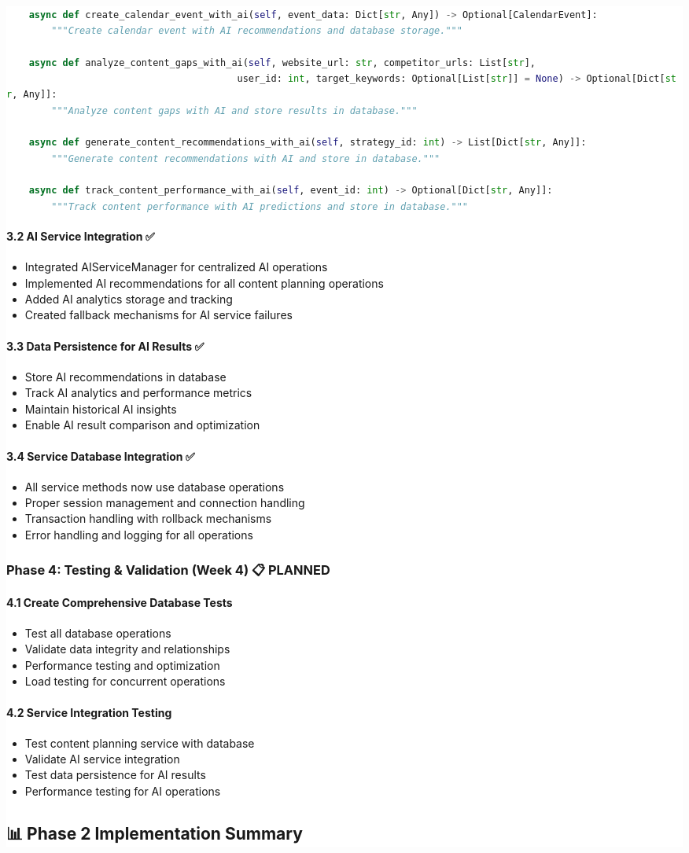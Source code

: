 ```python
    async def create_calendar_event_with_ai(self, event_data: Dict[str, Any]) -> Optional[CalendarEvent]:
        """Create calendar event with AI recommendations and database storage."""
    
    async def analyze_content_gaps_with_ai(self, website_url: str, competitor_urls: List[str], 
                                         user_id: int, target_keywords: Optional[List[str]] = None) -> Optional[Dict[str, Any]]:
        """Analyze content gaps with AI and store results in database."""
    
    async def generate_content_recommendations_with_ai(self, strategy_id: int) -> List[Dict[str, Any]]:
        """Generate content recommendations with AI and store in database."""
    
    async def track_content_performance_with_ai(self, event_id: int) -> Optional[Dict[str, Any]]:
        """Track content performance with AI predictions and store in database."""
```

#### 3.2 **AI Service Integration** ✅
- Integrated AIServiceManager for centralized AI operations
- Implemented AI recommendations for all content planning operations
- Added AI analytics storage and tracking
- Created fallback mechanisms for AI service failures

#### 3.3 **Data Persistence for AI Results** ✅
- Store AI recommendations in database
- Track AI analytics and performance metrics
- Maintain historical AI insights
- Enable AI result comparison and optimization

#### 3.4 **Service Database Integration** ✅
- All service methods now use database operations
- Proper session management and connection handling
- Transaction handling with rollback mechanisms
- Error handling and logging for all operations

### **Phase 4: Testing & Validation (Week 4)** 📋 **PLANNED**

#### 4.1 **Create Comprehensive Database Tests**
- Test all database operations
- Validate data integrity and relationships
- Performance testing and optimization
- Load testing for concurrent operations

#### 4.2 **Service Integration Testing**
- Test content planning service with database
- Validate AI service integration
- Test data persistence for AI results
- Performance testing for AI operations

## 📊 **Phase 2 Implementation Summary**

